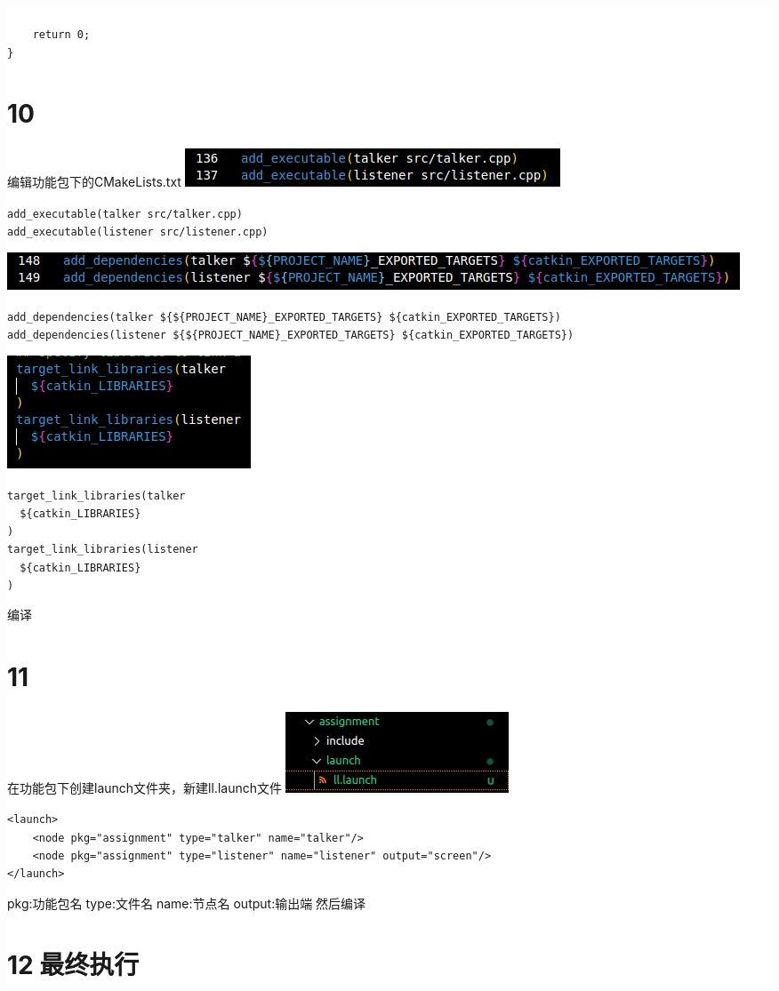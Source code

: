 ```

    return 0;
}
```
# 10
编辑功能包下的CMakeLists.txt
![](10.1.png)
```
add_executable(talker src/talker.cpp)
add_executable(listener src/listener.cpp)
```
![](10.2.png)
```
add_dependencies(talker ${${PROJECT_NAME}_EXPORTED_TARGETS} ${catkin_EXPORTED_TARGETS})
add_dependencies(listener ${${PROJECT_NAME}_EXPORTED_TARGETS} ${catkin_EXPORTED_TARGETS})
```
![](10.3.png)
```
target_link_libraries(talker
  ${catkin_LIBRARIES}
)
target_link_libraries(listener
  ${catkin_LIBRARIES}
)
```
编译
# 11
在功能包下创建launch文件夹，新建ll.launch文件
![](11.png)
```
<launch>
    <node pkg="assignment" type="talker" name="talker"/>
    <node pkg="assignment" type="listener" name="listener" output="screen"/>
</launch>
```
pkg:功能包名 
type:文件名 
name:节点名
output:输出端
然后编译
# 12 最终执行
